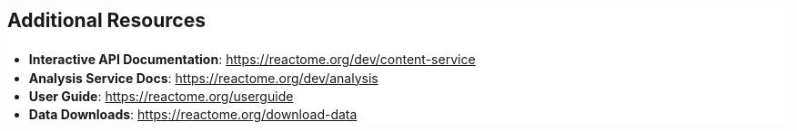 ## Additional Resources

- **Interactive API Documentation**: https://reactome.org/dev/content-service
- **Analysis Service Docs**: https://reactome.org/dev/analysis
- **User Guide**: https://reactome.org/userguide
- **Data Downloads**: https://reactome.org/download-data
